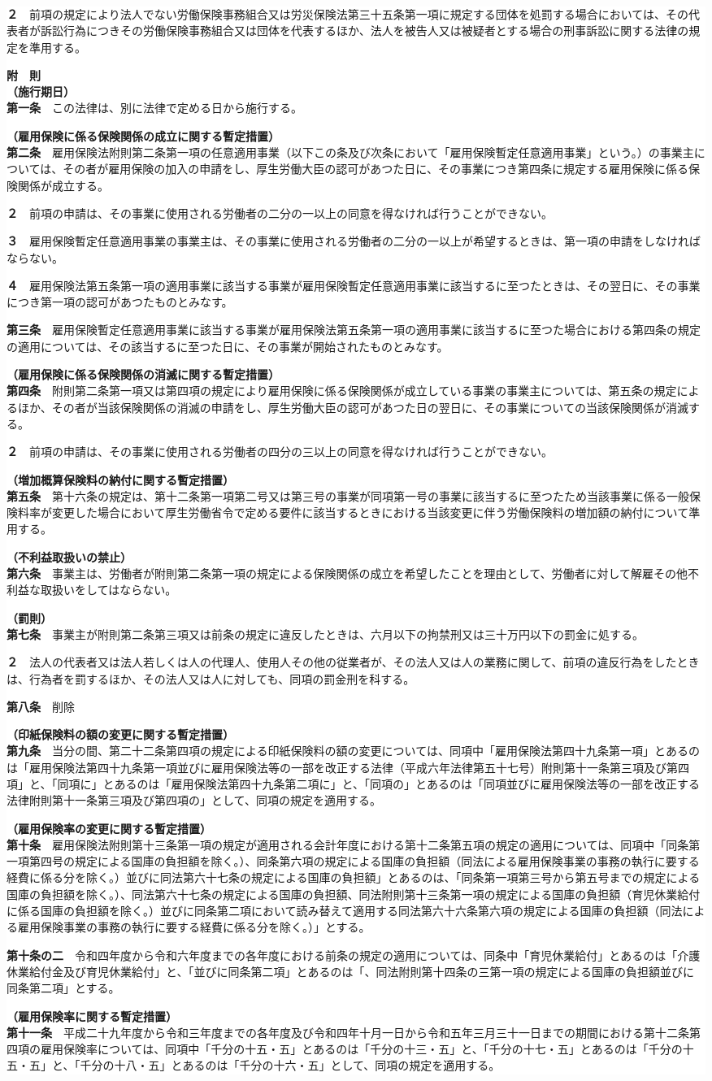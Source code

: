 **２**　前項の規定により法人でない労働保険事務組合又は労災保険法第三十五条第一項に規定する団体を処罰する場合においては、その代表者が訴訟行為につきその労働保険事務組合又は団体を代表するほか、法人を被告人又は被疑者とする場合の刑事訴訟に関する法律の規定を準用する。  
  
**附　則**  
**（施行期日）**  
**第一条**　この法律は、別に法律で定める日から施行する。  
  
**（雇用保険に係る保険関係の成立に関する暫定措置）**  
**第二条**　雇用保険法附則第二条第一項の任意適用事業（以下この条及び次条において「雇用保険暫定任意適用事業」という。）の事業主については、その者が雇用保険の加入の申請をし、厚生労働大臣の認可があつた日に、その事業につき第四条に規定する雇用保険に係る保険関係が成立する。  
  
**２**　前項の申請は、その事業に使用される労働者の二分の一以上の同意を得なければ行うことができない。  
  
**３**　雇用保険暫定任意適用事業の事業主は、その事業に使用される労働者の二分の一以上が希望するときは、第一項の申請をしなければならない。  
  
**４**　雇用保険法第五条第一項の適用事業に該当する事業が雇用保険暫定任意適用事業に該当するに至つたときは、その翌日に、その事業につき第一項の認可があつたものとみなす。  
  
**第三条**　雇用保険暫定任意適用事業に該当する事業が雇用保険法第五条第一項の適用事業に該当するに至つた場合における第四条の規定の適用については、その該当するに至つた日に、その事業が開始されたものとみなす。  
  
**（雇用保険に係る保険関係の消滅に関する暫定措置）**  
**第四条**　附則第二条第一項又は第四項の規定により雇用保険に係る保険関係が成立している事業の事業主については、第五条の規定によるほか、その者が当該保険関係の消滅の申請をし、厚生労働大臣の認可があつた日の翌日に、その事業についての当該保険関係が消滅する。  
  
**２**　前項の申請は、その事業に使用される労働者の四分の三以上の同意を得なければ行うことができない。  
  
**（増加概算保険料の納付に関する暫定措置）**  
**第五条**　第十六条の規定は、第十二条第一項第二号又は第三号の事業が同項第一号の事業に該当するに至つたため当該事業に係る一般保険料率が変更した場合において厚生労働省令で定める要件に該当するときにおける当該変更に伴う労働保険料の増加額の納付について準用する。  
  
**（不利益取扱いの禁止）**  
**第六条**　事業主は、労働者が附則第二条第一項の規定による保険関係の成立を希望したことを理由として、労働者に対して解雇その他不利益な取扱いをしてはならない。  
  
**（罰則）**  
**第七条**　事業主が附則第二条第三項又は前条の規定に違反したときは、六月以下の拘禁刑又は三十万円以下の罰金に処する。  
  
**２**　法人の代表者又は法人若しくは人の代理人、使用人その他の従業者が、その法人又は人の業務に関して、前項の違反行為をしたときは、行為者を罰するほか、その法人又は人に対しても、同項の罰金刑を科する。  
  
**第八条**　削除  
  
**（印紙保険料の額の変更に関する暫定措置）**  
**第九条**　当分の間、第二十二条第四項の規定による印紙保険料の額の変更については、同項中「雇用保険法第四十九条第一項」とあるのは「雇用保険法第四十九条第一項並びに雇用保険法等の一部を改正する法律（平成六年法律第五十七号）附則第十一条第三項及び第四項」と、「同項に」とあるのは「雇用保険法第四十九条第二項に」と、「同項の」とあるのは「同項並びに雇用保険法等の一部を改正する法律附則第十一条第三項及び第四項の」として、同項の規定を適用する。  
  
**（雇用保険率の変更に関する暫定措置）**  
**第十条**　雇用保険法附則第十三条第一項の規定が適用される会計年度における第十二条第五項の規定の適用については、同項中「同条第一項第四号の規定による国庫の負担額を除く。）、同条第六項の規定による国庫の負担額（同法による雇用保険事業の事務の執行に要する経費に係る分を除く。）並びに同法第六十七条の規定による国庫の負担額」とあるのは、「同条第一項第三号から第五号までの規定による国庫の負担額を除く。）、同法第六十七条の規定による国庫の負担額、同法附則第十三条第一項の規定による国庫の負担額（育児休業給付に係る国庫の負担額を除く。）並びに同条第二項において読み替えて適用する同法第六十六条第六項の規定による国庫の負担額（同法による雇用保険事業の事務の執行に要する経費に係る分を除く。）」とする。  
  
**第十条の二**　令和四年度から令和六年度までの各年度における前条の規定の適用については、同条中「育児休業給付」とあるのは「介護休業給付金及び育児休業給付」と、「並びに同条第二項」とあるのは「、同法附則第十四条の三第一項の規定による国庫の負担額並びに同条第二項」とする。  
  
**（雇用保険率に関する暫定措置）**  
**第十一条**　平成二十九年度から令和三年度までの各年度及び令和四年十月一日から令和五年三月三十一日までの期間における第十二条第四項の雇用保険率については、同項中「千分の十五・五」とあるのは「千分の十三・五」と、「千分の十七・五」とあるのは「千分の十五・五」と、「千分の十八・五」とあるのは「千分の十六・五」として、同項の規定を適用する。  
  